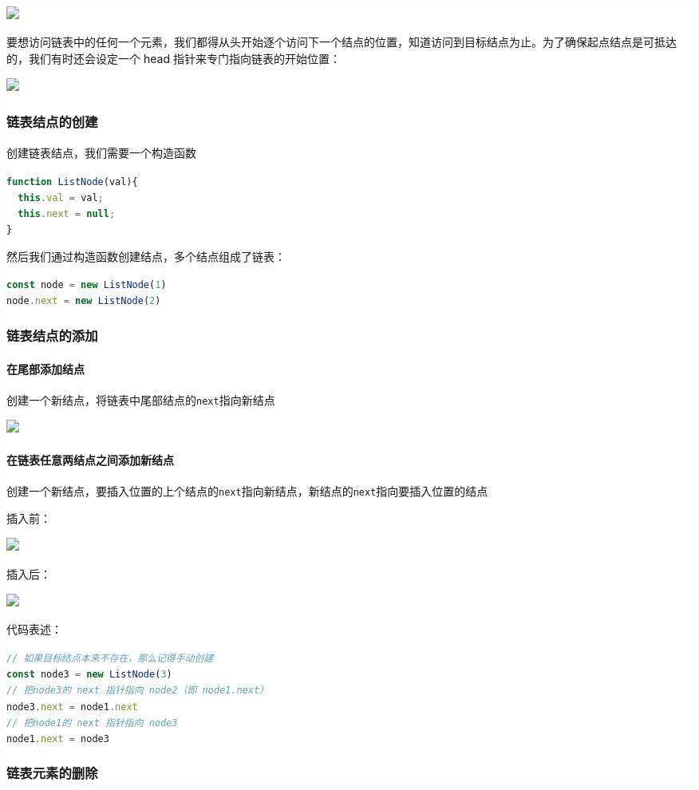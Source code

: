 ![](https://tva1.sinaimg.cn/large/007S8ZIlgy1gg1492twqkj30zk0ciq3x.jpg)

要想访问链表中的任何一个元素，我们都得从头开始逐个访问下一个结点的位置，知道访问到目标结点为止。为了确保起点结点是可抵达的，我们有时还会设定一个 head 指针来专门指向链表的开始位置：

![](https://tva1.sinaimg.cn/large/007S8ZIlgy1gg14ak8w89j30z60fmdh6.jpg)

### 链表结点的创建

创建链表结点，我们需要一个构造函数

```javascript
function ListNode(val){
  this.val = val;
  this.next = null;
}
```

然后我们通过构造函数创建结点，多个结点组成了链表：

```javascript
const node = new ListNode(1)  
node.next = new ListNode(2)
```

### 链表结点的添加

#### 在尾部添加结点

创建一个新结点，将链表中尾部结点的`next`指向新结点

![](https://tva1.sinaimg.cn/large/007S8ZIlgy1gg14z56wurj30ps080gm5.jpg)

#### 在链表任意两结点之间添加新结点

创建一个新结点，要插入位置的上个结点的`next`指向新结点，新结点的`next`指向要插入位置的结点

插入前：

![](https://tva1.sinaimg.cn/large/007S8ZIlgy1gg1546f9ayj30ni0e274u.jpg)

插入后：

![](https://tva1.sinaimg.cn/large/007S8ZIlgy1gg154dvi84j30m60fawf7.jpg)

代码表述：

```javascript
// 如果目标结点本来不存在，那么记得手动创建
const node3 = new ListNode(3)     
// 把node3的 next 指针指向 node2（即 node1.next）
node3.next = node1.next
// 把node1的 next 指针指向 node3
node1.next = node3
```

### 链表元素的删除
